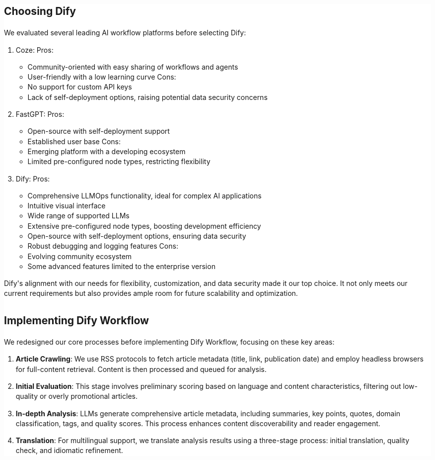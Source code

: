 ## Choosing Dify

We evaluated several leading AI workflow platforms before selecting Dify:

1. Coze:
   Pros:
   - Community-oriented with easy sharing of workflows and agents
   - User-friendly with a low learning curve
   Cons:
   - No support for custom API keys
   - Lack of self-deployment options, raising potential data security concerns

2. FastGPT:
   Pros:
   - Open-source with self-deployment support
   - Established user base
   Cons:
   - Emerging platform with a developing ecosystem
   - Limited pre-configured node types, restricting flexibility

3. Dify:
   Pros:
   - Comprehensive LLMOps functionality, ideal for complex AI applications
   - Intuitive visual interface
   - Wide range of supported LLMs
   - Extensive pre-configured node types, boosting development efficiency
   - Open-source with self-deployment options, ensuring data security
   - Robust debugging and logging features
   Cons:
   - Evolving community ecosystem
   - Some advanced features limited to the enterprise version

Dify's alignment with our needs for flexibility, customization, and data security made it our top choice. It not only meets our current requirements but also provides ample room for future scalability and optimization.

## Implementing Dify Workflow

We redesigned our core processes before implementing Dify Workflow, focusing on these key areas:

1. **Article Crawling**: We use RSS protocols to fetch article metadata (title, link, publication date) and employ headless browsers for full-content retrieval. Content is then processed and queued for analysis.

2. **Initial Evaluation**: This stage involves preliminary scoring based on language and content characteristics, filtering out low-quality or overly promotional articles.

3. **In-depth Analysis**: LLMs generate comprehensive article metadata, including summaries, key points, quotes, domain classification, tags, and quality scores. This process enhances content discoverability and reader engagement.

4. **Translation**: For multilingual support, we translate analysis results using a three-stage process: initial translation, quality check, and idiomatic refinement.
